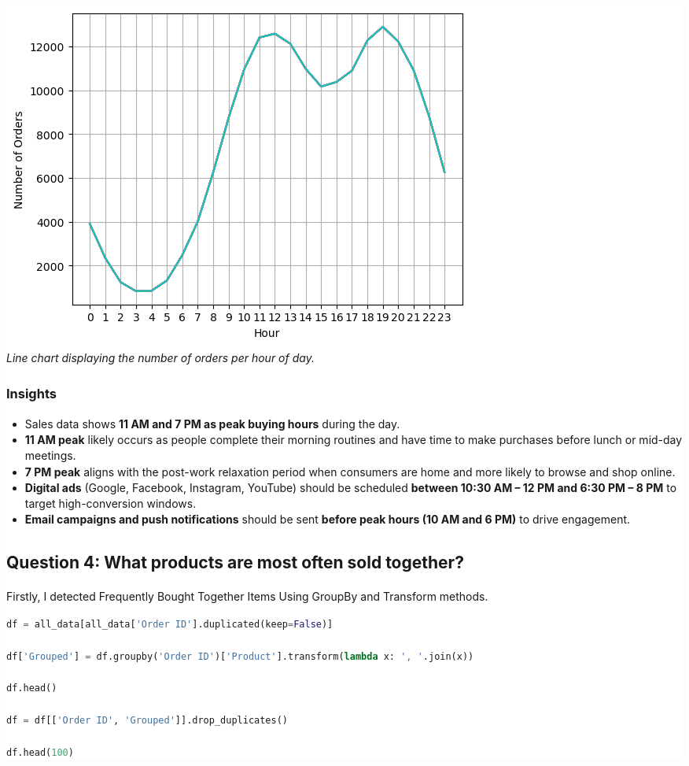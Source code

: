 ![Line chart](images/order_hour.png)\
*Line chart displaying the number of orders per hour of day.*

### Insights

- Sales data shows **11 AM and 7 PM as peak buying hours** during the day.  
- **11 AM peak** likely occurs as people complete their morning routines and have time to make purchases before lunch or mid-day meetings.  
- **7 PM peak** aligns with the post-work relaxation period when consumers are home and more likely to browse and shop online.  
- **Digital ads** (Google, Facebook, Instagram, YouTube) should be scheduled **between 10:30 AM – 12 PM and 6:30 PM – 8 PM** to target high-conversion windows.  
- **Email campaigns and push notifications** should be sent **before peak hours (10 AM and 6 PM)** to drive engagement.  

## Question 4: What products are most often sold together?

Firstly, I detected Frequently Bought Together Items Using GroupBy and Transform methods.

```python
df = all_data[all_data['Order ID'].duplicated(keep=False)]

df['Grouped'] = df.groupby('Order ID')['Product'].transform(lambda x: ', '.join(x))

df.head()

df = df[['Order ID', 'Grouped']].drop_duplicates()

df.head(100)
```
